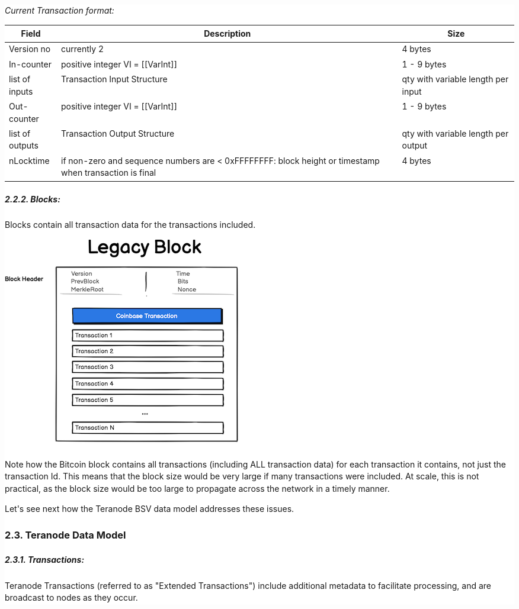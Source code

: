_Current Transaction format:_

| Field           | Description                                          | Size                                             |
|-----------------|------------------------------------------------------|--------------------------------------------------|
| Version no      | currently 2                                          | 4 bytes                                          |
| In-counter      | positive integer VI = [[VarInt]]                     | 1 - 9 bytes                                      |
| list of inputs  | Transaction Input  Structure                         | <in-counter> qty with variable length per input  |
| Out-counter     | positive integer VI = [[VarInt]]                     | 1 - 9 bytes                                      |
| list of outputs | Transaction Output Structure                         | <out-counter> qty with variable length per output |
| nLocktime       | if non-zero and sequence numbers are < 0xFFFFFFFF: block height or timestamp when transaction is final | 4 bytes                                          |


##### 2.2.2. Blocks:

Blocks contain all transaction data for the transactions included.

![Legacy_Bitcoin_Block.png](img%2FLegacy_Bitcoin_Block.png)

Note how the Bitcoin block contains all transactions (including ALL transaction data) for each transaction it contains, not just the transaction Id. This means that the block size would be very large if many transactions were included. At scale, this is not practical, as the block size would be too large to propagate across the network in a timely manner.

Let's see next how the Teranode BSV data model addresses these issues.

### 2.3. Teranode Data Model

##### 2.3.1. Transactions:

Teranode Transactions (referred to as "Extended Transactions") include additional metadata to facilitate processing, and are broadcast to nodes as they occur.
